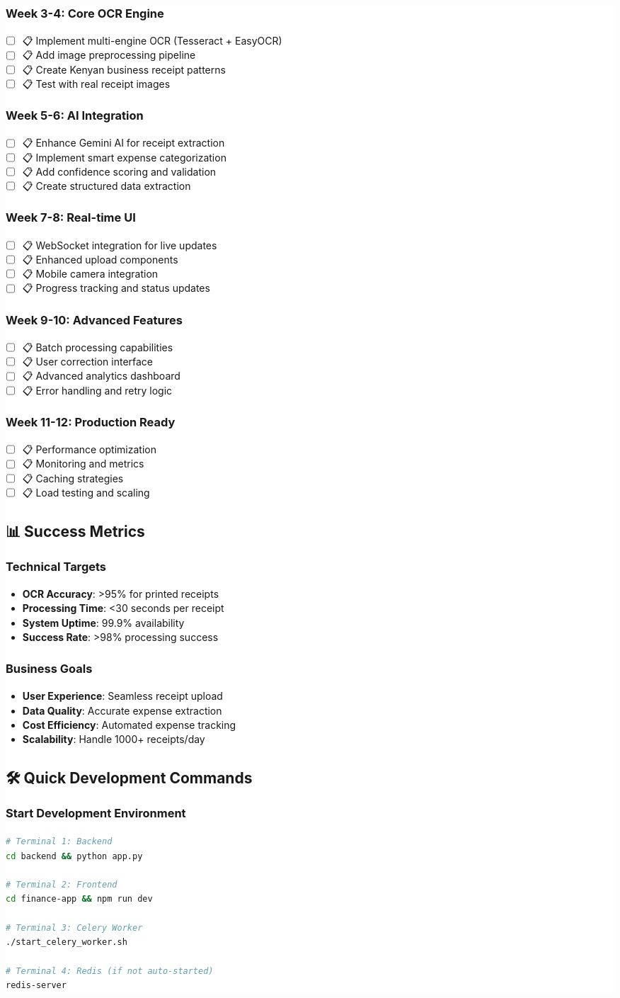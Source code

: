 ### **Week 3-4: Core OCR Engine**
- [ ] 📋 Implement multi-engine OCR (Tesseract + EasyOCR)
- [ ] 📋 Add image preprocessing pipeline
- [ ] 📋 Create Kenyan business receipt patterns
- [ ] 📋 Test with real receipt images

### **Week 5-6: AI Integration**
- [ ] 📋 Enhance Gemini AI for receipt extraction
- [ ] 📋 Implement smart expense categorization
- [ ] 📋 Add confidence scoring and validation
- [ ] 📋 Create structured data extraction

### **Week 7-8: Real-time UI**
- [ ] 📋 WebSocket integration for live updates
- [ ] 📋 Enhanced upload components
- [ ] 📋 Mobile camera integration
- [ ] 📋 Progress tracking and status updates

### **Week 9-10: Advanced Features**
- [ ] 📋 Batch processing capabilities
- [ ] 📋 User correction interface
- [ ] 📋 Advanced analytics dashboard
- [ ] 📋 Error handling and retry logic

### **Week 11-12: Production Ready**
- [ ] 📋 Performance optimization
- [ ] 📋 Monitoring and metrics
- [ ] 📋 Caching strategies
- [ ] 📋 Load testing and scaling

## 📊 **Success Metrics**

### **Technical Targets**
- **OCR Accuracy**: >95% for printed receipts
- **Processing Time**: <30 seconds per receipt
- **System Uptime**: 99.9% availability
- **Success Rate**: >98% processing success

### **Business Goals**
- **User Experience**: Seamless receipt upload
- **Data Quality**: Accurate expense extraction
- **Cost Efficiency**: Automated expense tracking
- **Scalability**: Handle 1000+ receipts/day

## 🛠️ **Quick Development Commands**

### **Start Development Environment**
```bash
# Terminal 1: Backend
cd backend && python app.py

# Terminal 2: Frontend  
cd finance-app && npm run dev

# Terminal 3: Celery Worker
./start_celery_worker.sh

# Terminal 4: Redis (if not auto-started)
redis-server
```

